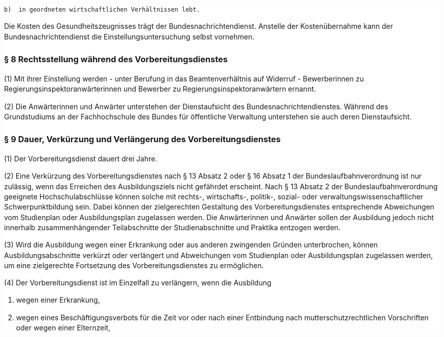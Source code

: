 
    b)  in geordneten wirtschaftlichen Verhältnissen lebt.






Die Kosten des Gesundheitszeugnisses trägt der
Bundesnachrichtendienst. Anstelle der Kostenübernahme kann der
Bundesnachrichtendienst die Einstellungsuntersuchung selbst vornehmen.


### § 8 Rechtsstellung während des Vorbereitungsdienstes

(1) Mit ihrer Einstellung werden - unter Berufung in das
Beamtenverhältnis auf Widerruf - Bewerberinnen zu
Regierungsinspektoranwärterinnen und Bewerber zu
Regierungsinspektoranwärtern ernannt.

(2) Die Anwärterinnen und Anwärter unterstehen der Dienstaufsicht des
Bundesnachrichtendienstes. Während des Grundstudiums an der
Fachhochschule des Bundes für öffentliche Verwaltung unterstehen sie
auch deren Dienstaufsicht.


### § 9 Dauer, Verkürzung und Verlängerung des Vorbereitungsdienstes

(1) Der Vorbereitungsdienst dauert drei Jahre.

(2) Eine Verkürzung des Vorbereitungsdienstes nach § 13 Absatz 2 oder
§ 16 Absatz 1 der Bundeslaufbahnverordnung ist nur zulässig, wenn das
Erreichen des Ausbildungsziels nicht gefährdet erscheint. Nach § 13
Absatz 2 der Bundeslaufbahnverordnung geeignete Hochschulabschlüsse
können solche mit rechts-, wirtschafts-, politik-, sozial- oder
verwaltungswissenschaftlicher Schwerpunktbildung sein. Dabei können
der zielgerechten Gestaltung des Vorbereitungsdienstes entsprechende
Abweichungen vom Studienplan oder Ausbildungsplan zugelassen werden.
Die Anwärterinnen und Anwärter sollen der Ausbildung jedoch nicht
innerhalb zusammenhängender Teilabschnitte der Studienabschnitte und
Praktika entzogen werden.

(3) Wird die Ausbildung wegen einer Erkrankung oder aus anderen
zwingenden Gründen unterbrochen, können Ausbildungsabschnitte verkürzt
oder verlängert und Abweichungen vom Studienplan oder Ausbildungsplan
zugelassen werden, um eine zielgerechte Fortsetzung des
Vorbereitungsdienstes zu ermöglichen.

(4) Der Vorbereitungsdienst ist im Einzelfall zu verlängern, wenn die
Ausbildung

1.  wegen einer Erkrankung,


2.  wegen eines Beschäftigungsverbots für die Zeit vor oder nach einer
    Entbindung nach mutterschutzrechtlichen Vorschriften oder wegen einer
    Elternzeit,
